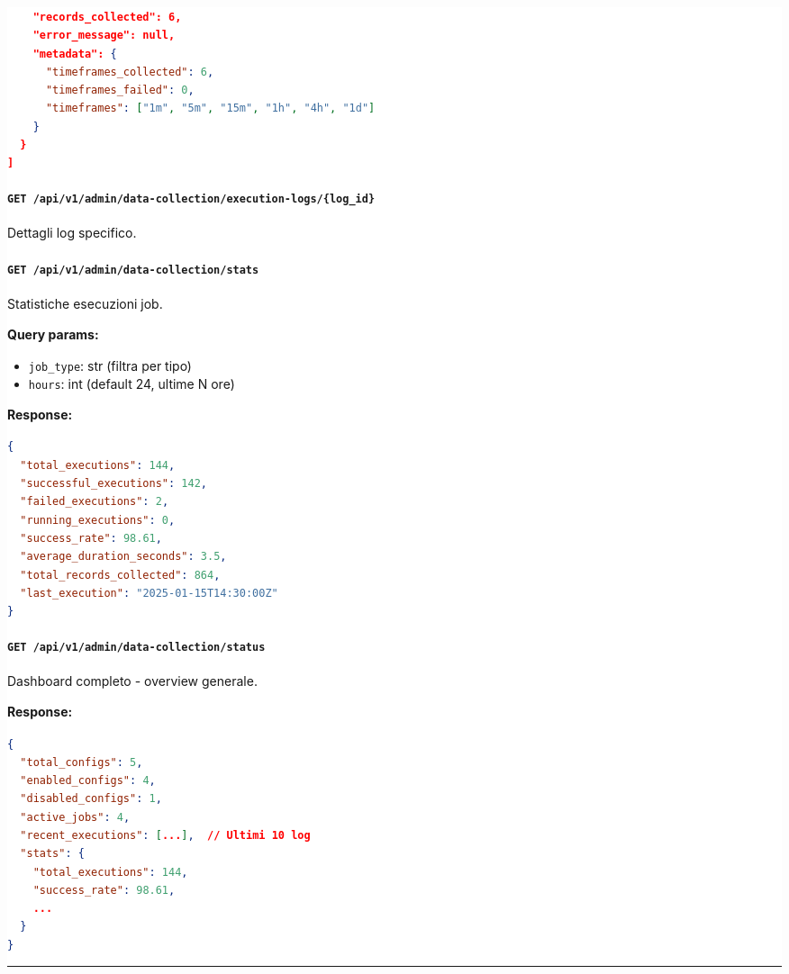 ```json
    "records_collected": 6,
    "error_message": null,
    "metadata": {
      "timeframes_collected": 6,
      "timeframes_failed": 0,
      "timeframes": ["1m", "5m", "15m", "1h", "4h", "1d"]
    }
  }
]
```

#### `GET /api/v1/admin/data-collection/execution-logs/{log_id}`
Dettagli log specifico.

#### `GET /api/v1/admin/data-collection/stats`
Statistiche esecuzioni job.

**Query params:**
- `job_type`: str (filtra per tipo)
- `hours`: int (default 24, ultime N ore)

**Response:**
```json
{
  "total_executions": 144,
  "successful_executions": 142,
  "failed_executions": 2,
  "running_executions": 0,
  "success_rate": 98.61,
  "average_duration_seconds": 3.5,
  "total_records_collected": 864,
  "last_execution": "2025-01-15T14:30:00Z"
}
```

#### `GET /api/v1/admin/data-collection/status`
Dashboard completo - overview generale.

**Response:**
```json
{
  "total_configs": 5,
  "enabled_configs": 4,
  "disabled_configs": 1,
  "active_jobs": 4,
  "recent_executions": [...],  // Ultimi 10 log
  "stats": {
    "total_executions": 144,
    "success_rate": 98.61,
    ...
  }
}
```

---